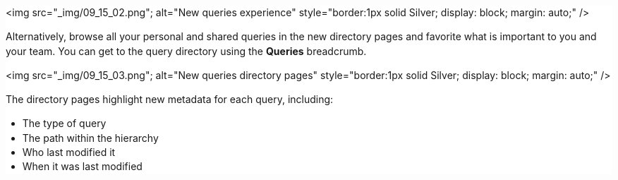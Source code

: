 <img src="_img/09_15_02.png"; alt="New queries experience" style="border:1px solid Silver; display: block; margin: auto;" />

Alternatively, browse all your personal and shared queries in the new directory pages and favorite what is important to you and your team. You can get to the query directory using the **Queries** breadcrumb.

<img src="_img/09_15_03.png"; alt="New queries directory pages" style="border:1px solid Silver; display: block; margin: auto;" />

The directory pages highlight new metadata for each query, including:

* The type of query
* The path within the hierarchy
* Who last modified it
* When it was last modified
